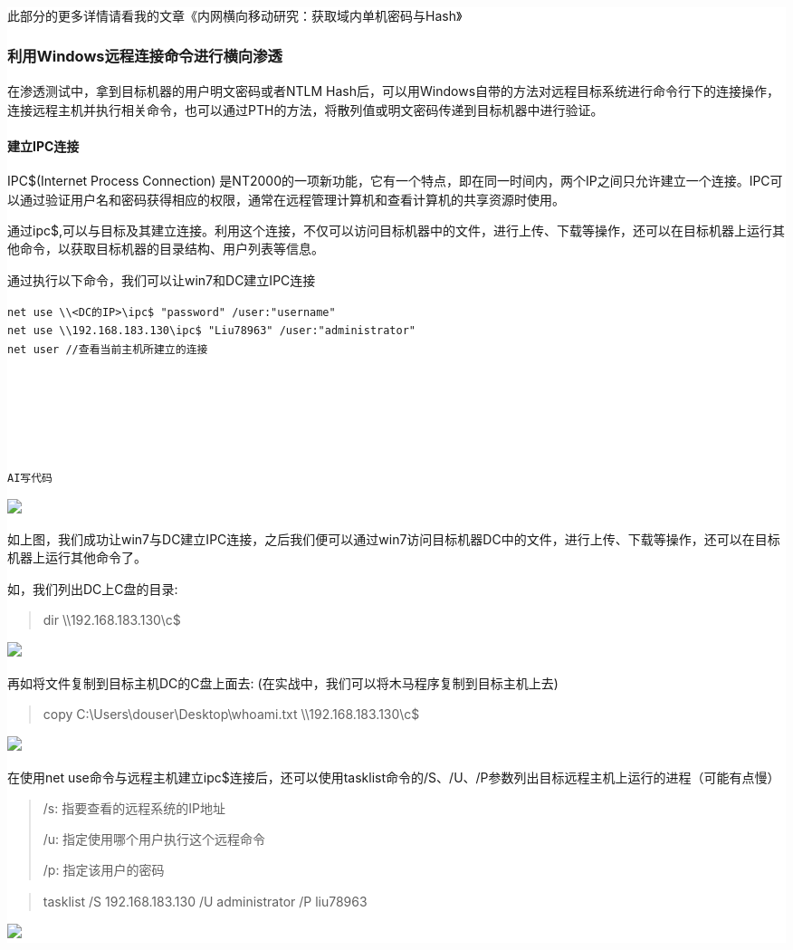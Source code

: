此部分的更多详情请看我的文章《内网横向移动研究：获取域内单机密码与Hash》

### 利用Windows远程连接命令进行横向渗透

在渗透测试中，拿到目标机器的用户明文密码或者NTLM Hash后，可以用Windows自带的方法对远程目标系统进行命令行下的连接操作，连接远程主机并执行相关命令，也可以通过PTH的方法，将散列值或明文密码传递到目标机器中进行验证。

#### 建立IPC连接

IPC$(Internet Process Connection) 是NT2000的一项新功能，它有一个特点，即在同一时间内，两个IP之间只允许建立一个连接。IPC可以通过验证用户名和密码获得相应的权限，通常在远程管理计算机和查看计算机的共享资源时使用。

通过ipc$,可以与目标及其建立连接。利用这个连接，不仅可以访问目标机器中的文件，进行上传、下载等操作，还可以在目标机器上运行其他命令，以获取目标机器的目录结构、用户列表等信息。

通过执行以下命令，我们可以让win7和DC建立IPC连接

```cobol
net use \\<DC的IP>\ipc$ "password" /user:"username"
net use \\192.168.183.130\ipc$ "Liu78963" /user:"administrator"
net user //查看当前主机所建立的连接






AI写代码
```

![](https://i-blog.csdnimg.cn/blog_migrate/45998dd6f175c84e52b2cf350cc192b3.jpeg)

如上图，我们成功让win7与DC建立IPC连接，之后我们便可以通过win7访问目标机器DC中的文件，进行上传、下载等操作，还可以在目标机器上运行其他命令了。

如，我们列出DC上C盘的目录:

> dir \\\\192.168.183.130\\c$

![](https://i-blog.csdnimg.cn/blog_migrate/543e3f09035dba7507a4c3721184cedd.jpeg)

再如将文件复制到目标主机DC的C盘上面去: (在实战中，我们可以将木马程序复制到目标主机上去)

> copy C:\\Users\\douser\\Desktop\\whoami.txt \\\\192.168.183.130\\c$

![](https://i-blog.csdnimg.cn/blog_migrate/b8ef7dba0470d8d26f63340200b335e2.jpeg)

在使用net use命令与远程主机建立ipc$连接后，还可以使用tasklist命令的/S、/U、/P参数列出目标远程主机上运行的进程（可能有点慢）

> /s: 指要查看的远程系统的IP地址
> 
> /u: 指定使用哪个用户执行这个远程命令
> 
> /p: 指定该用户的密码

> tasklist /S 192.168.183.130 /U administrator /P liu78963

![](https://i-blog.csdnimg.cn/blog_migrate/46e0152ee50b1b5d18fe615f7570276b.jpeg)
